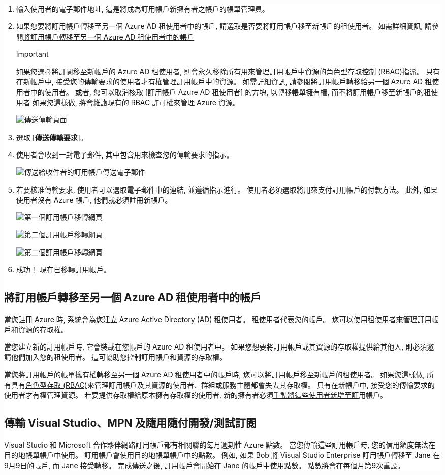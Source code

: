 1. 輸入使用者的電子郵件地址, 這是將成為訂用帳戶新擁有者之帳戶的帳單管理員。

1. 如果您要將訂用帳戶轉移至另一個 Azure AD 租使用者中的帳戶, 請選取是否要將訂用帳戶移至新帳戶的租使用者。 如需詳細資訊, 請參閱[將訂用帳戶轉移至另一個 Azure AD 租使用者中的帳戶](#transferring-subscription-to-an-account-in-another-azure-ad-tenant)

    > [!IMPORTANT]
    >
    > 如果您選擇將訂閱移至新帳戶的 Azure AD 租使用者, 則會永久移除所有用來管理訂用帳戶中資源的[角色型存取控制 (RBAC)](../role-based-access-control/overview.md)指派。 只有在新帳戶中, 接受您的傳輸要求的使用者才有權管理訂用帳戶中的資源。 如需詳細資訊, 請參閱將[訂用帳戶轉移給另一個 Azure AD 租使用者中的使用者](../active-directory/managed-identities-azure-resources/known-issues.md)。 或者, 您可以取消核取 [訂用帳戶 Azure AD 租使用者] 的方塊, 以轉移帳單擁有權, 而不將訂用帳戶移至新帳戶的租使用者 如果您這樣做, 將會維護現有的 RBAC 許可權來管理 Azure 資源。
  
    ![傳送傳輸頁面](./media/billing-subscription-transfer/billing-send-transfer-request.PNG)

1. 選取 [**傳送傳輸要求**]。

1. 使用者會收到一封電子郵件, 其中包含用來檢查您的傳輸要求的指示。

   ![傳送給收件者的訂用帳戶傳送電子郵件](./media/billing-subscription-transfer/billing-receiver-email.png)

1. 若要核准傳輸要求, 使用者可以選取電子郵件中的連結, 並遵循指示進行。 使用者必須選取將用來支付訂用帳戶的付款方法。 此外, 如果使用者沒有 Azure 帳戶, 他們就必須註冊新帳戶。 

   ![第一個訂用帳戶移轉網頁](./media/billing-subscription-transfer/billing-accept-ownership-step1.png)

   ![第二個訂用帳戶移轉網頁](./media/billing-subscription-transfer/billing-accept-ownership-step2.png)

   ![第二個訂用帳戶移轉網頁](./media/billing-subscription-transfer/billing-accept-ownership-step3.png)

1. 成功！ 現在已移轉訂用帳戶。

## <a name="transferring-subscription-to-an-account-in-another-azure-ad-tenant"></a>將訂用帳戶轉移至另一個 Azure AD 租使用者中的帳戶

當您註冊 Azure 時, 系統會為您建立 Azure Active Directory (AD) 租使用者。 租使用者代表您的帳戶。 您可以使用租使用者來管理訂用帳戶和資源的存取權。

當您建立新的訂用帳戶時, 它會裝載在您帳戶的 Azure AD 租使用者中。 如果您想要將訂用帳戶或其資源的存取權提供給其他人, 則必須邀請他們加入您的租使用者。 這可協助您控制訂用帳戶和資源的存取權。

當您將訂用帳戶的帳單擁有權轉移至另一個 Azure AD 租使用者中的帳戶時, 您可以將訂用帳戶移至新帳戶的租使用者。 如果您這樣做, 所有具有[角色型存取 (RBAC)](../role-based-access-control/role-assignments-portal.md)來管理訂用帳戶及其資源的使用者、群組或服務主體都會失去其存取權。 只有在新帳戶中, 接受您的傳輸要求的使用者才有權管理資源。 若要提供存取權給原本擁有存取權的使用者, 新的擁有者必須[手動將這些使用者新增至訂](https://docs.microsoft.com/azure/role-based-access-control/role-assignments-portal)用帳戶。


## <a name="transferring-visual-studio-mpn-and-pay-as-you-go-devtest-subscriptions"></a>傳輸 Visual Studio、MPN 及隨用隨付開發/測試訂閱

Visual Studio 和 Microsoft 合作夥伴網路訂用帳戶都有相關聯的每月週期性 Azure 點數。 當您傳輸這些訂用帳戶時, 您的信用額度無法在目的地帳單帳戶中使用。 訂用帳戶會使用目的地帳單帳戶中的點數。 例如, 如果 Bob 將 Visual Studio Enterprise 訂用帳戶轉移至 Jane 在9月9日的帳戶, 而 Jane 接受轉移。 完成傳送之後, 訂用帳戶會開始在 Jane 的帳戶中使用點數。 點數將會在每個月第9次重設。 


<a id="EA"></a>
